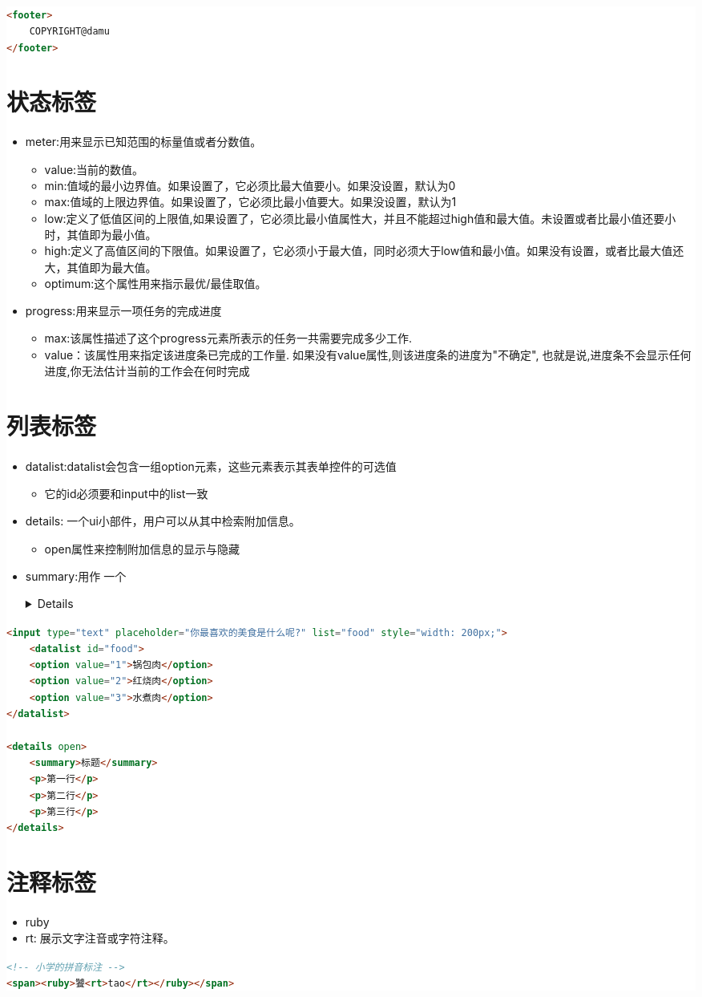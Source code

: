 ```html
<footer>
    COPYRIGHT@damu
</footer>
```

#		状态标签
+	meter:用来显示已知范围的标量值或者分数值。
	-	value:当前的数值。
	-	min:值域的最小边界值。如果设置了，它必须比最大值要小。如果没设置，默认为0
	-	max:值域的上限边界值。如果设置了，它必须比最小值要大。如果没设置，默认为1
	-	low:定义了低值区间的上限值,如果设置了，它必须比最小值属性大，并且不能超过high值和最大值。未设置或者比最小值还要小时，其值即为最小值。
	-	high:定义了高值区间的下限值。如果设置了，它必须小于最大值，同时必须大于low值和最小值。如果没有设置，或者比最大值还大，其值即为最大值。
	-	optimum:这个属性用来指示最优/最佳取值。

+	progress:用来显示一项任务的完成进度
	-	max:该属性描述了这个progress元素所表示的任务一共需要完成多少工作.
	-	value：该属性用来指定该进度条已完成的工作量. 如果没有value属性,则该进度条的进度为"不确定", 也就是说,进度条不会显示任何进度,你无法估计当前的工作会在何时完成

#		列表标签
+	datalist:datalist会包含一组option元素，这些元素表示其表单控件的可选值
	-	它的id必须要和input中的list一致
	
+	details: 一个ui小部件，用户可以从其中检索附加信息。
	-	open属性来控制附加信息的显示与隐藏
+	summary:用作 一个<details>元素的一个内容摘要（标题）
	
```html
<input type="text" placeholder="你最喜欢的美食是什么呢?" list="food" style="width: 200px;">
	<datalist id="food">
	<option value="1">锅包肉</option>
	<option value="2">红烧肉</option>
	<option value="3">水煮肉</option>
</datalist>

<details open>
	<summary>标题</summary>
	<p>第一行</p>
	<p>第二行</p>
	<p>第三行</p>
</details>
```
#		注释标签
+	ruby
+	rt: 展示文字注音或字符注释。

```html
<!-- 小学的拼音标注 -->
<span><ruby>饕<rt>tao</rt></ruby></span>
```
	